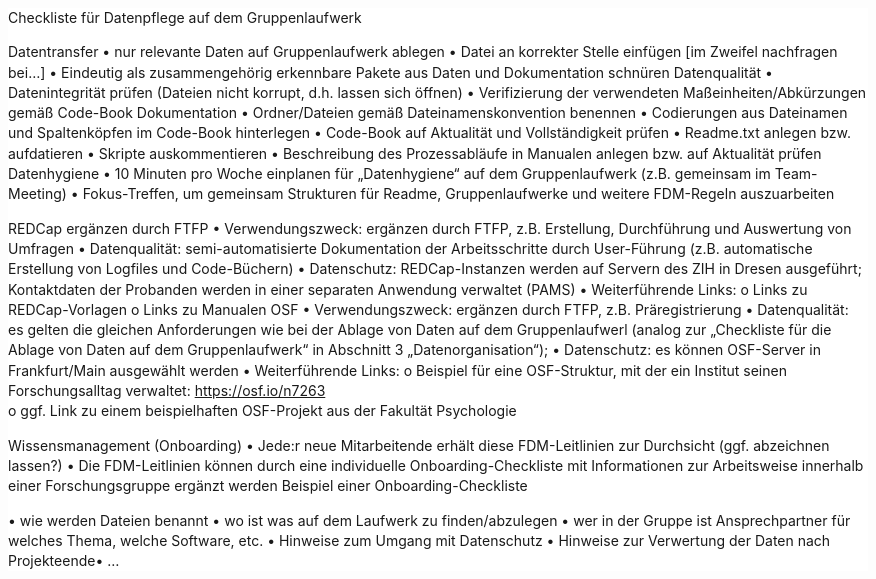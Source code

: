 Checkliste für Datenpflege auf dem Gruppenlaufwerk

Datentransfer
•	nur relevante Daten auf Gruppenlaufwerk ablegen 
•	Datei an korrekter Stelle einfügen [im Zweifel nachfragen bei…]
•	Eindeutig als zusammengehörig erkennbare Pakete aus Daten und Dokumentation schnüren
Datenqualität
•	Datenintegrität prüfen (Dateien nicht korrupt, d.h. lassen sich öffnen)
•	Verifizierung der verwendeten Maßeinheiten/Abkürzungen gemäß Code-Book 
Dokumentation
•	Ordner/Dateien gemäß Dateinamenskonvention benennen
•	Codierungen aus Dateinamen und Spaltenköpfen im Code-Book hinterlegen
•	Code-Book auf Aktualität und Vollständigkeit prüfen
•	Readme.txt anlegen bzw. aufdatieren
•	Skripte auskommentieren
•	Beschreibung des Prozessabläufe in Manualen anlegen bzw. auf Aktualität prüfen
Datenhygiene
•	10 Minuten pro Woche einplanen für „Datenhygiene“ auf dem Gruppenlaufwerk (z.B. gemeinsam im Team-Meeting)
•	Fokus-Treffen, um gemeinsam Strukturen für Readme, Gruppenlaufwerke und weitere FDM-Regeln auszuarbeiten


REDCap ergänzen durch FTFP
•	Verwendungszweck: ergänzen durch FTFP, z.B. Erstellung, Durchführung und Auswertung von Umfragen
•	Datenqualität: semi-automatisierte Dokumentation der Arbeitsschritte durch User-Führung (z.B. automatische Erstellung von Logfiles und Code-Büchern)
•	Datenschutz: REDCap-Instanzen werden auf Servern des ZIH in Dresen ausgeführt; Kontaktdaten der Probanden werden in einer separaten Anwendung verwaltet (PAMS)
•	Weiterführende Links:
o	Links zu REDCap-Vorlagen
o	Links zu Manualen
OSF
•	Verwendungszweck: ergänzen durch FTFP, z.B. Präregistrierung
•	Datenqualität: es gelten die gleichen Anforderungen wie bei der Ablage von Daten auf dem Gruppenlaufwerl (analog zur „Checkliste für die Ablage von Daten auf dem Gruppenlaufwerk“ in Abschnitt 3 „Datenorganisation“);
•	Datenschutz: es können OSF-Server in Frankfurt/Main ausgewählt werden 
•	Weiterführende Links:
o	Beispiel für eine OSF-Struktur, mit der ein Institut seinen Forschungsalltag verwaltet: https://osf.io/n7263  
o	ggf. Link zu einem beispielhaften OSF-Projekt aus der Fakultät Psychologie

Wissensmanagement (Onboarding)
•	Jede:r neue Mitarbeitende erhält diese FDM-Leitlinien zur Durchsicht (ggf. abzeichnen lassen?)
•	Die FDM-Leitlinien können durch eine individuelle Onboarding-Checkliste mit Informationen zur Arbeitsweise innerhalb einer Forschungsgruppe ergänzt werden 
Beispiel einer Onboarding-Checkliste 

•	wie werden Dateien benannt
•	wo ist was auf dem Laufwerk zu finden/abzulegen
•	wer in der Gruppe ist Ansprechpartner für welches Thema, welche Software, etc. 
•	Hinweise zum Umgang mit Datenschutz
•	Hinweise zur Verwertung der Daten nach Projekteende•	…
